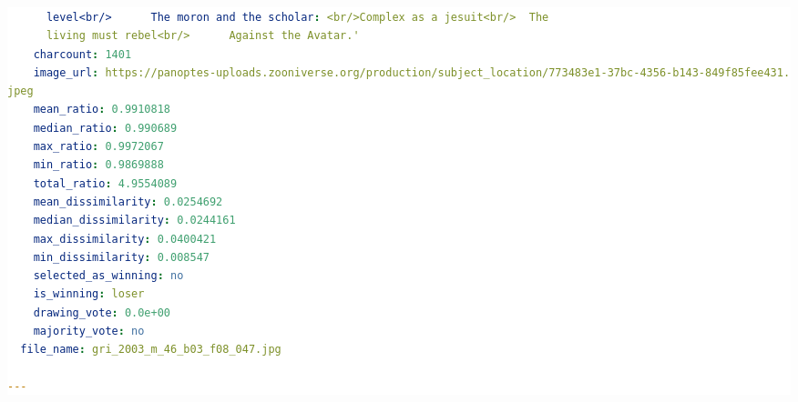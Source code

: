 ```yaml
      level<br/>      The moron and the scholar: <br/>Complex as a jesuit<br/>  The
      living must rebel<br/>      Against the Avatar.'
    charcount: 1401
    image_url: https://panoptes-uploads.zooniverse.org/production/subject_location/773483e1-37bc-4356-b143-849f85fee431.jpeg
    mean_ratio: 0.9910818
    median_ratio: 0.990689
    max_ratio: 0.9972067
    min_ratio: 0.9869888
    total_ratio: 4.9554089
    mean_dissimilarity: 0.0254692
    median_dissimilarity: 0.0244161
    max_dissimilarity: 0.0400421
    min_dissimilarity: 0.008547
    selected_as_winning: no
    is_winning: loser
    drawing_vote: 0.0e+00
    majority_vote: no
  file_name: gri_2003_m_46_b03_f08_047.jpg

---
```

